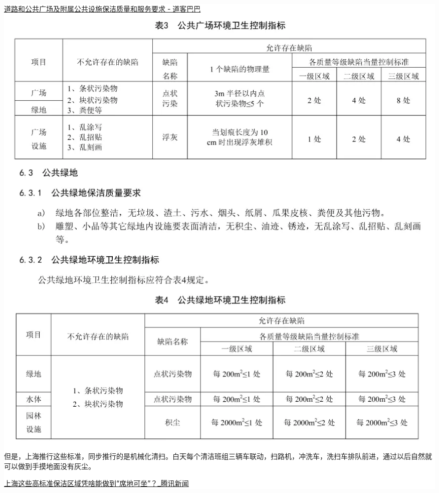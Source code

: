 [道路和公共广场及附属公共设施保洁质量和服务要求 - 道客巴巴](http://www.doc88.com/p-9704961093259.html)

![](/images/btnews/0101_0200/0123/image24.webp)

但是，上海推行这些标准，同步推行的是机械化清扫。白天每个清洁班组三辆车联动，扫路机，冲洗车，洗扫车排队前进，通过以后自然就可以做到手摸地面没有灰尘。

[上海这些高标准保洁区域凭啥能做到“席地可坐”？\_腾讯新闻](https://new.qq.com/rain/a/20200527A0E8ZC00)

